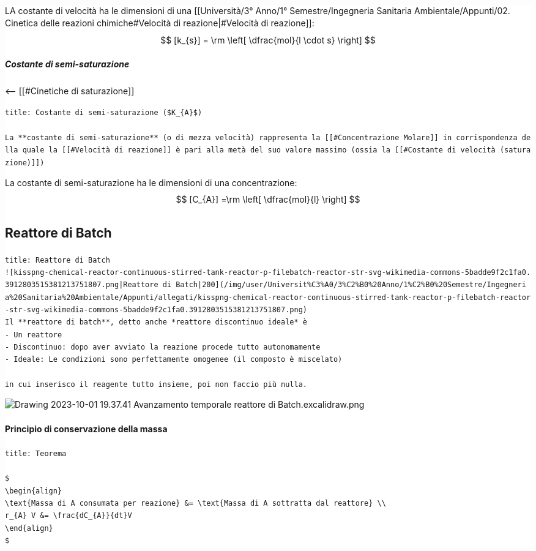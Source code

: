 LA costante di velocità ha le dimensioni di una [[Università/3° Anno/1° Semestre/Ingegneria Sanitaria Ambientale/Appunti/02. Cinetica delle reazioni chimiche#Velocità di reazione\|#Velocità di reazione]]:
$$
[k_{s}] = \rm \left[ \dfrac{mol}{l \cdot s} \right]
$$
##### Costante di semi-saturazione

<-- [[#Cinetiche di saturazione]]
```ad-Definizione
title: Costante di semi-saturazione ($K_{A}$)

La **costante di semi-saturazione** (o di mezza velocità) rappresenta la [[#Concentrazione Molare]] in corrispondenza della quale la [[#Velocità di reazione]] è pari alla metà del suo valore massimo (ossia la [[#Costante di velocità (saturazione)]])

```

La costante di semi-saturazione ha le dimensioni di una concentrazione:
$$
[C_{A}] =\rm \left[ \dfrac{mol}{l} \right]
$$

## Reattore di Batch

```ad-Definizione
title: Reattore di Batch
![kisspng-chemical-reactor-continuous-stirred-tank-reactor-p-filebatch-reactor-str-svg-wikimedia-commons-5badde9f2c1fa0.3912803515381213751807.png|Reattore di Batch|200](/img/user/Universit%C3%A0/3%C2%B0%20Anno/1%C2%B0%20Semestre/Ingegneria%20Sanitaria%20Ambientale/Appunti/allegati/kisspng-chemical-reactor-continuous-stirred-tank-reactor-p-filebatch-reactor-str-svg-wikimedia-commons-5badde9f2c1fa0.3912803515381213751807.png)
Il **reattore di batch**, detto anche *reattore discontinuo ideale* è
- Un reattore
- Discontinuo: dopo aver avviato la reazione procede tutto autonomamente
- Ideale: Le condizioni sono perfettamente omogenee (il composto è miscelato)

in cui inserisco il reagente tutto insieme, poi non faccio più nulla.
```

![Drawing 2023-10-01 19.37.41 Avanzamento temporale reattore di Batch.excalidraw.png](/img/user/Excalidraw/Drawing%202023-10-01%2019.37.41%20Avanzamento%20temporale%20reattore%20di%20Batch.excalidraw.png)

#### Principio di conservazione della massa

```ad-Teo
title: Teorema

$
\begin{align}
\text{Massa di A consumata per reazione} &= \text{Massa di A sottratta dal reattore} \\
r_{A} V &= \frac{dC_{A}}{dt}V
\end{align}
$

```
